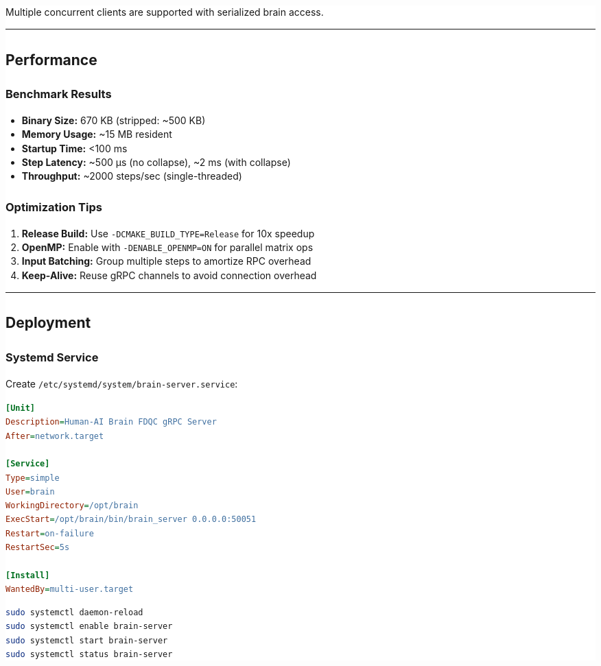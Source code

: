 Multiple concurrent clients are supported with serialized brain access.

---

## Performance

### Benchmark Results

- **Binary Size:** 670 KB (stripped: ~500 KB)
- **Memory Usage:** ~15 MB resident
- **Startup Time:** <100 ms
- **Step Latency:** ~500 μs (no collapse), ~2 ms (with collapse)
- **Throughput:** ~2000 steps/sec (single-threaded)

### Optimization Tips

1. **Release Build:** Use `-DCMAKE_BUILD_TYPE=Release` for 10x speedup
2. **OpenMP:** Enable with `-DENABLE_OPENMP=ON` for parallel matrix ops
3. **Input Batching:** Group multiple steps to amortize RPC overhead
4. **Keep-Alive:** Reuse gRPC channels to avoid connection overhead

---

## Deployment

### Systemd Service

Create `/etc/systemd/system/brain-server.service`:

```ini
[Unit]
Description=Human-AI Brain FDQC gRPC Server
After=network.target

[Service]
Type=simple
User=brain
WorkingDirectory=/opt/brain
ExecStart=/opt/brain/bin/brain_server 0.0.0.0:50051
Restart=on-failure
RestartSec=5s

[Install]
WantedBy=multi-user.target
```

```bash
sudo systemctl daemon-reload
sudo systemctl enable brain-server
sudo systemctl start brain-server
sudo systemctl status brain-server
```
